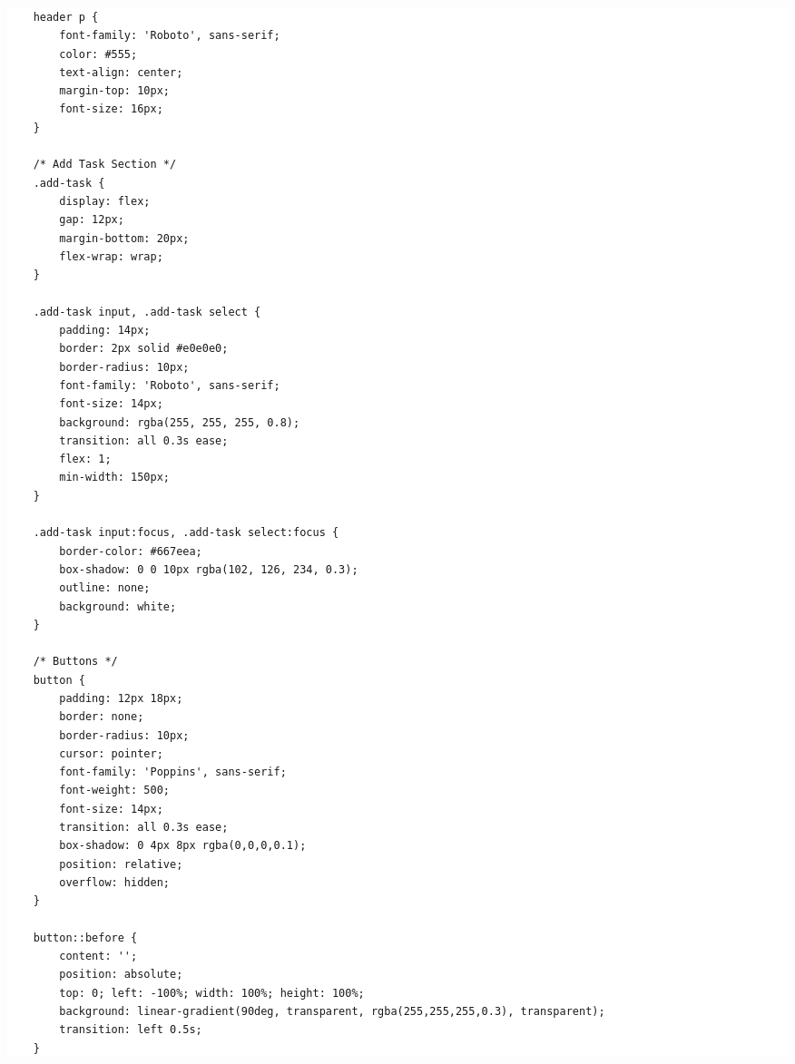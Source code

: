         header p {
            font-family: 'Roboto', sans-serif;
            color: #555;
            text-align: center;
            margin-top: 10px;
            font-size: 16px;
        }

        /* Add Task Section */
        .add-task {
            display: flex;
            gap: 12px;
            margin-bottom: 20px;
            flex-wrap: wrap;
        }

        .add-task input, .add-task select {
            padding: 14px;
            border: 2px solid #e0e0e0;
            border-radius: 10px;
            font-family: 'Roboto', sans-serif;
            font-size: 14px;
            background: rgba(255, 255, 255, 0.8);
            transition: all 0.3s ease;
            flex: 1;
            min-width: 150px;
        }

        .add-task input:focus, .add-task select:focus {
            border-color: #667eea;
            box-shadow: 0 0 10px rgba(102, 126, 234, 0.3);
            outline: none;
            background: white;
        }

        /* Buttons */
        button {
            padding: 12px 18px;
            border: none;
            border-radius: 10px;
            cursor: pointer;
            font-family: 'Poppins', sans-serif;
            font-weight: 500;
            font-size: 14px;
            transition: all 0.3s ease;
            box-shadow: 0 4px 8px rgba(0,0,0,0.1);
            position: relative;
            overflow: hidden;
        }

        button::before {
            content: '';
            position: absolute;
            top: 0; left: -100%; width: 100%; height: 100%;
            background: linear-gradient(90deg, transparent, rgba(255,255,255,0.3), transparent);
            transition: left 0.5s;
        }
